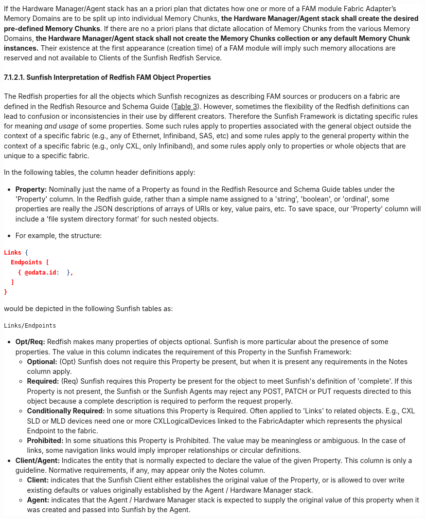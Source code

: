 If the Hardware Manager/Agent stack has an a priori plan that dictates how one or more of a FAM module Fabric Adapter’s Memory Domains are to be split up into individual Memory Chunks, **the Hardware Manager/Agent stack shall create the desired pre-defined Memory Chunks**. If there are no a priori plans that dictate allocation of Memory Chunks from the various Memory Domains, **the Hardware Manager/Agent stack shall not create the Memory Chunks collection or any default Memory Chunk instances.** Their existence at the first appearance (creation time) of a FAM module will imply such memory allocations are reserved and not available to Clients of the Sunfish Redfish Service. 

#### 7.1.2.1. Sunfish Interpretation of Redfish FAM Object Properties

The Redfish properties for all the objects which Sunfish recognizes as describing FAM sources or producers on a fabric are defined in the Redfish Resource and Schema Guide ([Table 3](#reference-table)). However, sometimes the flexibility of the Redfish definitions can lead to confusion or inconsistencies in their use by different creators. Therefore the Sunfish Framework is dictating specific rules for meaning *and usage* of some properties. Some such rules apply to properties associated with the general object outside the context of a specific fabric (e.g.,  any of Ethernet, Infiniband, SAS, etc) and some rules apply to the general property within the context of a specific fabric (e.g.,  only CXL, only Infiniband), and some rules apply only to properties or whole objects that are unique to a specific fabric. 

In the following tables, the column header definitions apply:

- **Property:** Nominally just the name of a Property as found in the Redfish Resource and Schema Guide tables under the 'Property' column. In the Redfish guide, rather than a simple name assigned to a 'string', 'boolean', or 'ordinal', some properties are really the JSON descriptions of arrays of URIs or key, value pairs, etc. To save space, our 'Property' column will include a 'file system directory format' for such nested objects.

 - For example, the structure:

```json
Links {
  Endpoints [ 
    { @odata.id:  }, 
  ]
}
```

would be depicted in the following Sunfish tables as:

`Links/Endpoints`

- **Opt/Req:**  Redfish makes many properties of objects optional.  Sunfish is more particular about the presence of some properties.  The value in this column indicates the requirement of this Property in the Sunfish Framework:
  - **Optional:**  (Opt) Sunfish does not require this Property be present, but when it is present any requirements in the Notes column apply.
  - **Required:**  (Req) Sunfish requires this Property be present for the object to meet Sunfish's definition of 'complete'.  If this Property is not present, the Sunfish or the Sunfish Agents may reject any POST, PATCH or PUT requests directed to this object because a complete description is required to perform the request properly.
  - **Conditionally Required:**  In some situations this Property is Required.  Often applied to 'Links' to related objects.  E.g., CXL SLD or MLD devices need one or more CXLLogicalDevices linked to the FabricAdapter which represents the physical Endpoint to the fabric. 
  - **Prohibited:**  In some situations this Property is Prohibited.  The value may be meaningless or ambiguous.  In the case of links, some navigation links would imply improper relationships or circular definitions.      
- **Client/Agent:**  Indicates the entity that is normally expected to declare the value of the given Property.  This column is only a guideline.  Normative requirements, if any, may appear only the Notes column.
  - **Client:**  indicates that the Sunfish Client either establishes the original value of the Property, or is allowed to over write existing defaults or values originally established by the Agent / Hardware Manager stack.
  - **Agent:** indicates that the Agent / Hardware Manager stack is expected to supply the original value of this property when it was created and passed into Sunfish by the Agent.